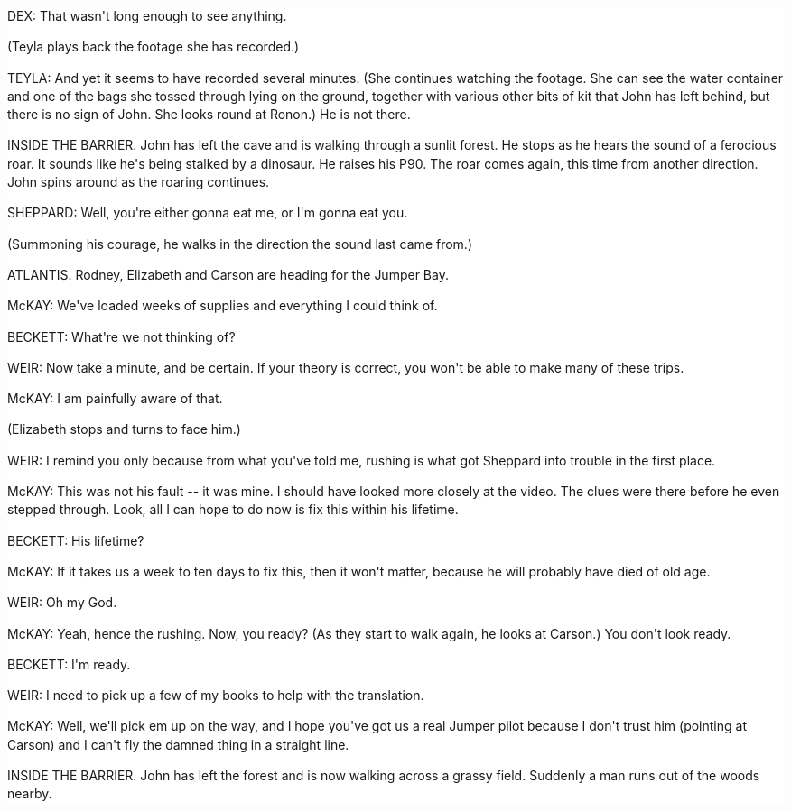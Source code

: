 DEX: That wasn't long enough to see anything.  
  
(Teyla plays back the footage she has recorded.)  
  
TEYLA: And yet it seems to have recorded several minutes. (She continues
watching the footage. She can see the water container and one of the bags she
tossed through lying on the ground, together with various other bits of kit
that John has left behind, but there is no sign of John. She looks round at
Ronon.) He is not there.  
  
  
INSIDE THE BARRIER. John has left the cave and is walking through a sunlit
forest. He stops as he hears the sound of a ferocious roar. It sounds like
he's being stalked by a dinosaur. He raises his P90. The roar comes again,
this time from another direction. John spins around as the roaring continues.  
  
SHEPPARD: Well, you're either gonna eat me, or I'm gonna eat you.  
  
(Summoning his courage, he walks in the direction the sound last came from.)  
  
  
ATLANTIS. Rodney, Elizabeth and Carson are heading for the Jumper Bay.  
  
McKAY: We've loaded weeks of supplies and everything I could think of.  
  
BECKETT: What're we not thinking of?  
  
WEIR: Now take a minute, and be certain. If your theory is correct, you won't
be able to make many of these trips.  
  
McKAY: I am painfully aware of that.  
  
(Elizabeth stops and turns to face him.)  
  
WEIR: I remind you only because from what you've told me, rushing is what got
Sheppard into trouble in the first place.  
  
McKAY: This was not his fault -- it was mine. I should have looked more
closely at the video. The clues were there before he even stepped through.
Look, all I can hope to do now is fix this within his lifetime.  
  
BECKETT: His lifetime?  
  
McKAY: If it takes us a week to ten days to fix this, then it won't matter,
because he will probably have died of old age.  
  
WEIR: Oh my God.  
  
McKAY: Yeah, hence the rushing. Now, you ready? (As they start to walk again,
he looks at Carson.) You don't look ready.  
  
BECKETT: I'm ready.  
  
WEIR: I need to pick up a few of my books to help with the translation.  
  
McKAY: Well, we'll pick em up on the way, and I hope you've got us a real
Jumper pilot because I don't trust him (pointing at Carson) and I can't fly
the damned thing in a straight line.  
  
  
INSIDE THE BARRIER. John has left the forest and is now walking across a
grassy field. Suddenly a man runs out of the woods nearby.  
  